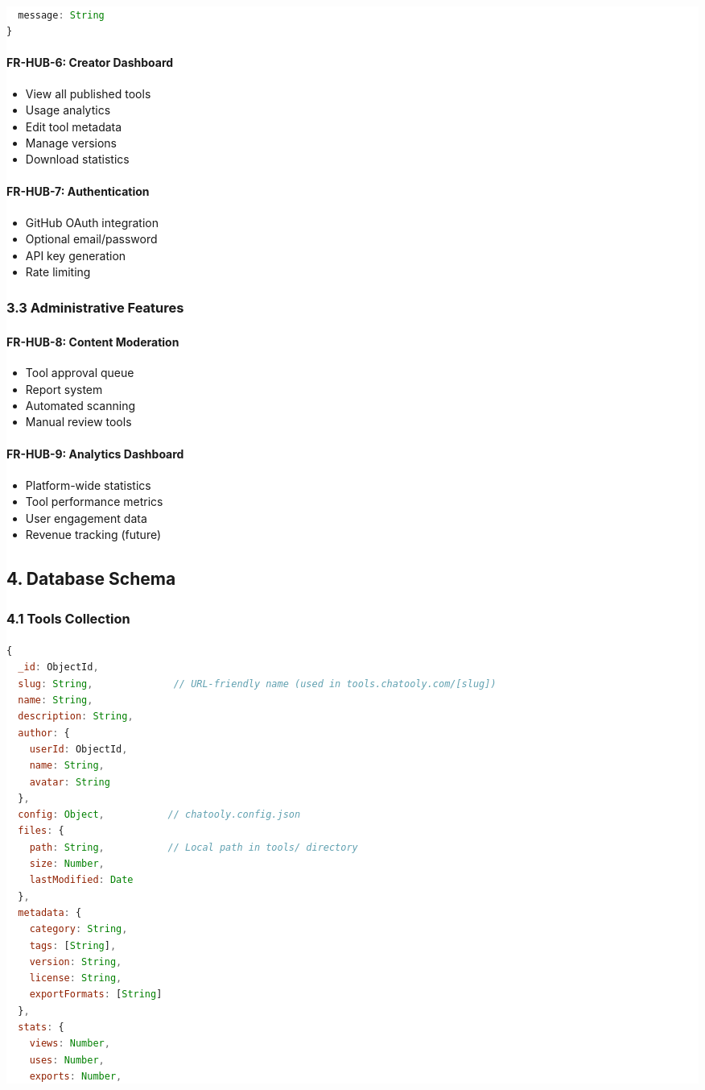```javascript
  message: String
}
```

#### FR-HUB-6: Creator Dashboard
- View all published tools
- Usage analytics
- Edit tool metadata
- Manage versions
- Download statistics

#### FR-HUB-7: Authentication
- GitHub OAuth integration
- Optional email/password
- API key generation
- Rate limiting

### 3.3 Administrative Features

#### FR-HUB-8: Content Moderation
- Tool approval queue
- Report system
- Automated scanning
- Manual review tools

#### FR-HUB-9: Analytics Dashboard
- Platform-wide statistics
- Tool performance metrics
- User engagement data
- Revenue tracking (future)

## 4. Database Schema

### 4.1 Tools Collection
```javascript
{
  _id: ObjectId,
  slug: String,              // URL-friendly name (used in tools.chatooly.com/[slug])
  name: String,
  description: String,
  author: {
    userId: ObjectId,
    name: String,
    avatar: String
  },
  config: Object,           // chatooly.config.json
  files: {
    path: String,           // Local path in tools/ directory
    size: Number,
    lastModified: Date
  },
  metadata: {
    category: String,
    tags: [String],
    version: String,
    license: String,
    exportFormats: [String]
  },
  stats: {
    views: Number,
    uses: Number,
    exports: Number,
```